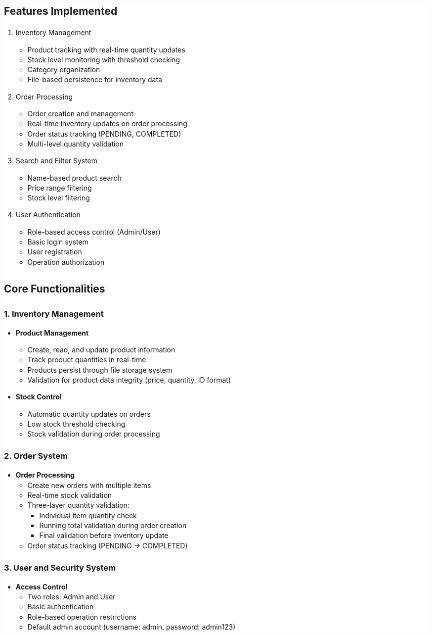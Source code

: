 
## Features Implemented
1. Inventory Management
   - Product tracking with real-time quantity updates
   - Stock level monitoring with threshold checking
   - Category organization
   - File-based persistence for inventory data

2. Order Processing
   - Order creation and management
   - Real-time inventory updates on order processing
   - Order status tracking (PENDING, COMPLETED)
   - Multi-level quantity validation

3. Search and Filter System
   - Name-based product search
   - Price range filtering
   - Stock level filtering

4. User Authentication
   - Role-based access control (Admin/User)
   - Basic login system
   - User registration
   - Operation authorization

## Core Functionalities

### 1. Inventory Management
- **Product Management**
  - Create, read, and update product information
  - Track product quantities in real-time
  - Products persist through file storage system
  - Validation for product data integrity (price, quantity, ID format)

- **Stock Control**
  - Automatic quantity updates on orders
  - Low stock threshold checking
  - Stock validation during order processing

### 2. Order System
- **Order Processing**
  - Create new orders with multiple items
  - Real-time stock validation
  - Three-layer quantity validation:
    * Individual item quantity check
    * Running total validation during order creation
    * Final validation before inventory update
  - Order status tracking (PENDING → COMPLETED)

### 3. User and Security System
- **Access Control**
  - Two roles: Admin and User
  - Basic authentication
  - Role-based operation restrictions
  - Default admin account (username: admin, password: admin123)
